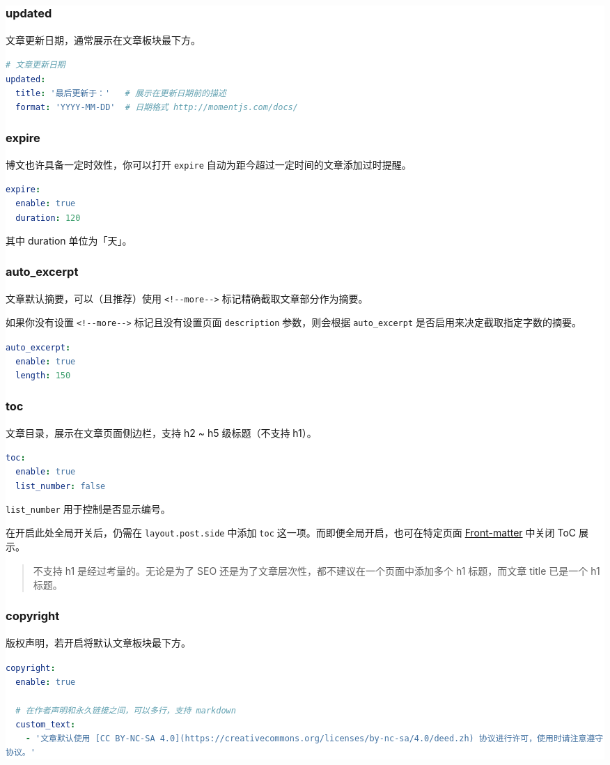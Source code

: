 ### updated

文章更新日期，通常展示在文章板块最下方。

```yaml
# 文章更新日期
updated:
  title: '最后更新于：'	# 展示在更新日期前的描述
  format: 'YYYY-MM-DD'	# 日期格式 http://momentjs.com/docs/
```

### expire

博文也许具备一定时效性，你可以打开 `expire` 自动为距今超过一定时间的文章添加过时提醒。

```yaml
expire: 
  enable: true
  duration: 120
```

其中 duration 单位为「天」。

### auto_excerpt

文章默认摘要，可以（且推荐）使用 `<!--more-->` 标记精确截取文章部分作为摘要。

如果你没有设置 `<!--more-->` 标记且没有设置页面 `description` 参数，则会根据 `auto_excerpt` 是否启用来决定截取指定字数的摘要。

```yaml
auto_excerpt: 
  enable: true
  length: 150
```

### toc

文章目录，展示在文章页面侧边栏，支持 h2 ~ h5 级标题（不支持 h1）。

```yaml
toc: 
  enable: true
  list_number: false
```

`list_number` 用于控制是否显示编号。

在开启此处全局开关后，仍需在 `layout.post.side` 中添加 `toc` 这一项。而即便全局开启，也可在特定页面 [Front-matter](/write/#Front-matter) 中关闭 ToC 展示。

>   不支持 h1 是经过考量的。无论是为了 SEO 还是为了文章层次性，都不建议在一个页面中添加多个 h1 标题，而文章 title 已是一个 h1 标题。

### copyright

版权声明，若开启将默认文章板块最下方。

```yaml
copyright: 
  enable: true
  
  # 在作者声明和永久链接之间，可以多行，支持 markdown
  custom_text:
    - '文章默认使用 [CC BY-NC-SA 4.0](https://creativecommons.org/licenses/by-nc-sa/4.0/deed.zh) 协议进行许可，使用时请注意遵守协议。'
```
